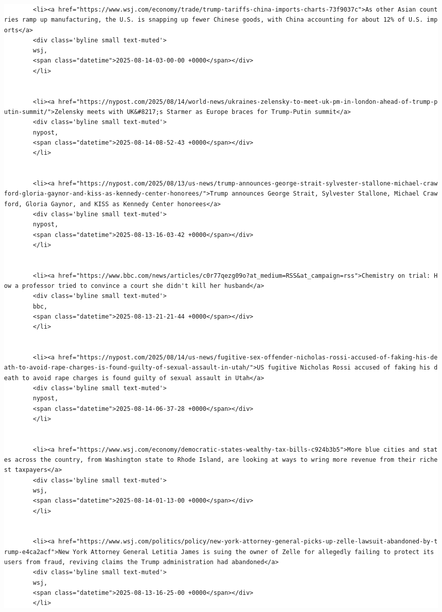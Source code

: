 
            <li><a href="https://www.wsj.com/economy/trade/trump-tariffs-china-imports-charts-73f9037c">As other Asian countries ramp up manufacturing, the U.S. is snapping up fewer Chinese goods, with China accounting for about 12% of U.S. imports</a>
            <div class='byline small text-muted'>
            wsj, 
            <span class="datetime">2025-08-14-03-00-00 +0000</span></div>
            </li>
        

            <li><a href="https://nypost.com/2025/08/14/world-news/ukraines-zelensky-to-meet-uk-pm-in-london-ahead-of-trump-putin-summit/">Zelensky meets with UK&#8217;s Starmer as Europe braces for Trump-Putin summit</a>
            <div class='byline small text-muted'>
            nypost, 
            <span class="datetime">2025-08-14-08-52-43 +0000</span></div>
            </li>
        

            <li><a href="https://nypost.com/2025/08/13/us-news/trump-announces-george-strait-sylvester-stallone-michael-crawford-gloria-gaynor-and-kiss-as-kennedy-center-honorees/">Trump announces George Strait, Sylvester Stallone, Michael Crawford, Gloria Gaynor, and KISS as Kennedy Center honorees</a>
            <div class='byline small text-muted'>
            nypost, 
            <span class="datetime">2025-08-13-16-03-42 +0000</span></div>
            </li>
        

            <li><a href="https://www.bbc.com/news/articles/c0r77qezg09o?at_medium=RSS&at_campaign=rss">Chemistry on trial: How a professor tried to convince a court she didn't kill her husband</a>
            <div class='byline small text-muted'>
            bbc, 
            <span class="datetime">2025-08-13-21-21-44 +0000</span></div>
            </li>
        

            <li><a href="https://nypost.com/2025/08/14/us-news/fugitive-sex-offender-nicholas-rossi-accused-of-faking-his-death-to-avoid-rape-charges-is-found-guilty-of-sexual-assault-in-utah/">US fugitive Nicholas Rossi accused of faking his death to avoid rape charges is found guilty of sexual assault in Utah</a>
            <div class='byline small text-muted'>
            nypost, 
            <span class="datetime">2025-08-14-06-37-28 +0000</span></div>
            </li>
        

            <li><a href="https://www.wsj.com/economy/democratic-states-wealthy-tax-bills-c924b3b5">More blue cities and states across the country, from Washington state to Rhode Island, are looking at ways to wring more revenue from their richest taxpayers</a>
            <div class='byline small text-muted'>
            wsj, 
            <span class="datetime">2025-08-14-01-13-00 +0000</span></div>
            </li>
        

            <li><a href="https://www.wsj.com/politics/policy/new-york-attorney-general-picks-up-zelle-lawsuit-abandoned-by-trump-e4ca2acf">New York Attorney General Letitia James is suing the owner of Zelle for allegedly failing to protect its users from fraud, reviving claims the Trump administration had abandoned</a>
            <div class='byline small text-muted'>
            wsj, 
            <span class="datetime">2025-08-13-16-25-00 +0000</span></div>
            </li>
        